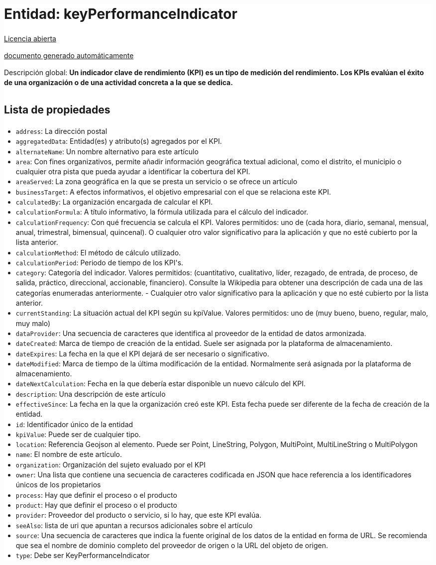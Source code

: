 Entidad: keyPerformanceIndicator  
================================
  

[Licencia abierta](https://github.com/smart-data-models//dataModel.KeyPerformanceIndicator/blob/master/keyPerformanceIndicator/LICENSE.md)  

[documento generado automáticamente](https://docs.google.com/presentation/d/e/2PACX-1vTs-Ng5dIAwkg91oTTUdt8ua7woBXhPnwavZ0FxgR8BsAI_Ek3C5q97Nd94HS8KhP-r_quD4H0fgyt3/pub?start=false&loop=false&delayms=3000#slide=id.gb715ace035_0_60)  

Descripción global: **Un indicador clave de rendimiento (KPI) es un tipo de medición del rendimiento. Los KPIs evalúan el éxito de una organización o de una actividad concreta a la que se dedica.**  


## Lista de propiedades  


- `address`: La dirección postal  
- `aggregatedData`:  Entidad(es) y atributo(s) agregados por el KPI.  
- `alternateName`: Un nombre alternativo para este artículo  
- `area`: Con fines organizativos, permite añadir información geográfica textual adicional, como el distrito, el municipio o cualquier otra pista que pueda ayudar a identificar la cobertura del KPI.  
- `areaServed`: La zona geográfica en la que se presta un servicio o se ofrece un artículo  
- `businessTarget`: A efectos informativos, el objetivo empresarial con el que se relaciona este KPI.  
- `calculatedBy`: La organización encargada de calcular el KPI.  
- `calculationFormula`: A título informativo, la fórmula utilizada para el cálculo del indicador.  
- `calculationFrequency`: Con qué frecuencia se calcula el KPI. Valores permitidos: uno de (cada hora, diario, semanal, mensual, anual, trimestral, bimensual, quincenal). O cualquier otro valor significativo para la aplicación y que no esté cubierto por la lista anterior.  
- `calculationMethod`: El método de cálculo utilizado.  
- `calculationPeriod`: Periodo de tiempo de los KPI's.  
- `category`: Categoría del indicador. Valores permitidos: (cuantitativo, cualitativo, líder, rezagado, de entrada, de proceso, de salida, práctico, direccional, accionable, financiero). Consulte la Wikipedia para obtener una descripción de cada una de las categorías enumeradas anteriormente. - Cualquier otro valor significativo para la aplicación y que no esté cubierto por la lista anterior.  
- `currentStanding`: La situación actual del KPI según su kpiValue. Valores permitidos: uno de (muy bueno, bueno, regular, malo, muy malo)  
- `dataProvider`: Una secuencia de caracteres que identifica al proveedor de la entidad de datos armonizada.  
- `dateCreated`: Marca de tiempo de creación de la entidad. Suele ser asignada por la plataforma de almacenamiento.  
- `dateExpires`: La fecha en la que el KPI dejará de ser necesario o significativo.  
- `dateModified`: Marca de tiempo de la última modificación de la entidad. Normalmente será asignada por la plataforma de almacenamiento.  
- `dateNextCalculation`: Fecha en la que debería estar disponible un nuevo cálculo del KPI.  
- `description`: Una descripción de este artículo  
- `effectiveSince`: La fecha en la que la organización creó este KPI. Esta fecha puede ser diferente de la fecha de creación de la entidad.  
- `id`: Identificador único de la entidad  
- `kpiValue`:  Puede ser de cualquier tipo.  
- `location`: Referencia Geojson al elemento. Puede ser Point, LineString, Polygon, MultiPoint, MultiLineString o MultiPolygon  
- `name`: El nombre de este artículo.  
- `organization`: Organización del sujeto evaluado por el KPI  
- `owner`: Una lista que contiene una secuencia de caracteres codificada en JSON que hace referencia a los identificadores únicos de los propietarios  
- `process`: Hay que definir el proceso o el producto  
- `product`: Hay que definir el proceso o el producto  
- `provider`: Proveedor del producto o servicio, si lo hay, que este KPI evalúa.  
- `seeAlso`: lista de uri que apuntan a recursos adicionales sobre el artículo  
- `source`: Una secuencia de caracteres que indica la fuente original de los datos de la entidad en forma de URL. Se recomienda que sea el nombre de dominio completo del proveedor de origen o la URL del objeto de origen.  
- `type`: Debe ser KeyPerformanceIndicator  